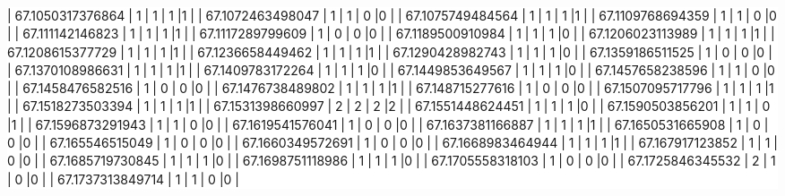 | 67.1050317376864 | 1 | 1 | 1 |1 |
| 67.1072463498047 | 1 | 1 | 0 |0 |
| 67.1075749484564 | 1 | 1 | 1 |1 |
| 67.1109768694359 | 1 | 1 | 0 |0 |
| 67.111142146823 | 1 | 1 | 1 |1 |
| 67.1117289799609 | 1 | 0 | 0 |0 |
| 67.1189500910984 | 1 | 1 | 1 |0 |
| 67.1206023113989 | 1 | 1 | 1 |1 |
| 67.1208615377729 | 1 | 1 | 1 |1 |
| 67.1236658449462 | 1 | 1 | 1 |1 |
| 67.1290428982743 | 1 | 1 | 1 |0 |
| 67.1359186511525 | 1 | 0 | 0 |0 |
| 67.1370108986631 | 1 | 1 | 1 |1 |
| 67.1409783172264 | 1 | 1 | 1 |0 |
| 67.1449853649567 | 1 | 1 | 1 |0 |
| 67.1457658238596 | 1 | 1 | 0 |0 |
| 67.1458476582516 | 1 | 0 | 0 |0 |
| 67.1476738489802 | 1 | 1 | 1 |1 |
| 67.148715277616 | 1 | 0 | 0 |0 |
| 67.1507095717796 | 1 | 1 | 1 |1 |
| 67.1518273503394 | 1 | 1 | 1 |1 |
| 67.1531398660997 | 2 | 2 | 2 |2 |
| 67.1551448624451 | 1 | 1 | 1 |0 |
| 67.1590503856201 | 1 | 1 | 0 |1 |
| 67.1596873291943 | 1 | 1 | 0 |0 |
| 67.1619541576041 | 1 | 0 | 0 |0 |
| 67.1637381166887 | 1 | 1 | 1 |1 |
| 67.1650531665908 | 1 | 0 | 0 |0 |
| 67.165546515049 | 1 | 0 | 0 |0 |
| 67.1660349572691 | 1 | 0 | 0 |0 |
| 67.1668983464944 | 1 | 1 | 1 |1 |
| 67.167917123852 | 1 | 1 | 0 |0 |
| 67.1685719730845 | 1 | 1 | 1 |0 |
| 67.1698751118986 | 1 | 1 | 1 |0 |
| 67.1705558318103 | 1 | 0 | 0 |0 |
| 67.1725846345532 | 2 | 1 | 0 |0 |
| 67.1737313849714 | 1 | 1 | 0 |0 |
